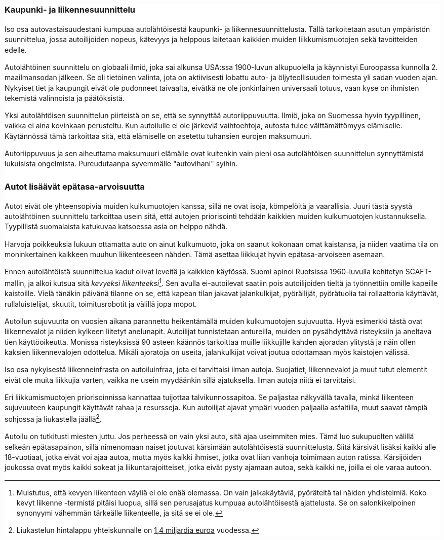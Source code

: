 
### Kaupunki- ja liikennesuunnittelu

Iso osa autovastaisuudestani kumpuaa autolähtöisestä kaupunki- ja liikennesuunnittelusta. Tällä tarkoitetaan asutun ympäristön suunnittelua, jossa autoilijoiden nopeus, kätevyys ja helppous laitetaan kaikkien muiden liikkumismuotojen sekä tavoitteiden edelle.

Autolähtöinen suunnittelu on globaali ilmiö, joka sai alkunsa USA:ssa 1900-luvun alkupuolella ja käynnistyi Euroopassa kunnolla 2. maailmansodan jälkeen. Se oli tietoinen valinta, jota on aktiivisesti lobattu auto- ja öljyteollisuuden toimesta yli sadan vuoden ajan. Nykyiset tiet ja kaupungit eivät ole pudonneet taivaalta, eivätkä ne ole jonkinlainen universaali totuus, vaan kyse on ihmisten tekemistä valinnoista ja päätöksistä.

Yksi autolähtöisen suunnittelun piirteistä on se, että se synnyttää autoriippuvuutta. Ilmiö, joka on Suomessa hyvin tyypillinen, vaikka ei aina kovinkaan perusteltu. Kun autoilulle ei ole järkeviä vaihtoehtoja, autosta tulee välttämättömyys elämiselle. Käytännössä tämä tarkoittaa sitä, että elämiselle on asetettu tuhansien eurojen maksumuuri.

Autoriippuvuus ja sen aiheuttama maksumuuri elämälle ovat kuitenkin vain pieni osa autolähtöisen suunnittelun synnyttämistä lukuisista ongelmista. Pureudutaanpa syvemmälle "autovihani" syihin.

### Autot lisäävät epätasa-arvoisuutta

Autot eivät ole yhteensopivia muiden kulkumuotojen kanssa, sillä ne ovat isoja, kömpelöitä ja vaarallisia. Juuri tästä syystä autolähtöinen suunnittelu tarkoittaa usein sitä, että autojen priorisointi tehdään kaikkien muiden kulkumuotojen kustannuksella. Tyypillistä suomalaista katukuvaa katsoessa asia on helppo nähdä.

Harvoja poikkeuksia lukuun ottamatta auto on ainut kulkumuoto, joka on saanut kokonaan omat kaistansa, ja niiden vaatima tila on moninkertainen kaikkeen muuhun liikenteeseen nähden. Tämä asettaa liikkujat hyvin epätasa-arvoiseen asemaan.

Ennen autolähtöistä suunnittelua kadut olivat leveitä ja kaikkien käytössä. Suomi apinoi Ruotsissa 1960-luvulla kehitetyn SCAFT-mallin, ja alkoi kutsua sitä *kevyeksi liikenteeksi*[^1]. Sen avulla ei-autoilevat saatiin pois autoilijoiden tieltä ja työnnettiin omille kapeille kaistoille. Vielä tänäkin päivänä tilanne on se, että kapean tilan jakavat jalankulkijat, pyöräilijät, pyörätuolia tai rollaattoria käyttävät, rullaluistelijat, skuutit, toimitusrobotit ja välillä jopa mopot.

Autoilun sujuvuutta on vuosien aikana parannettu heikentämällä muiden kulkumuotojen sujuvuutta. Hyvä esimerkki tästä ovat liikennevalot ja niiden kylkeen liitetyt anelunapit. Autoilijat tunnistetaan antureilla, muiden on pysähdyttävä risteyksiin ja aneltava tien käyttöoikeutta. Monissa risteyksissä 90 asteen käännös tarkoittaa muille liikkujille kahden ajoradan ylitystä ja näin ollen kaksien liikennevalojen odottelua. Mikäli ajoratoja on useita, jalankulkijat voivat joutua odottamaan myös kaistojen välissä.

Iso osa nykyisestä liikenneinfrasta on autoiluinfraa, jota ei tarvittaisi ilman autoja. Suojatiet, liikennevalot ja muut tutut elementit eivät ole muita liikkujia varten, vaikka ne usein myydäänkin sillä ajatuksella. Ilman autoja niitä ei tarvittaisi.

Eri liikkumismuotojen priorisoinnissa kannattaa tuijottaa talvikunnossapitoa. Se paljastaa näkyvällä tavalla, minkä liikenteen sujuvuuteen kaupungit käyttävät rahaa ja resursseja. Kun autoilijat ajavat ympäri vuoden paljaalla asfaltilla, muut saavat rämpiä sohjossa ja liukastella jäällä[^2].

Autoilu on tutkitusti miesten juttu. Jos perheessä on vain yksi auto, sitä ajaa useimmiten mies. Tämä luo sukupuolten välillä selkeän epätasapainon, sillä nimenomaan naiset joutuvat kärsimään autolähtöisestä suunnittelusta. Siitä kärsivät lisäksi kaikki alle 18-vuotiaat, jotka eivät voi ajaa autoa, mutta myös kaikki ihmiset, jotka ovat liian vanhoja toimimaan auton ratissa. Kärsijöiden joukossa ovat myös kaikki sokeat ja liikuntarajoitteiset, jotka eivät pysty ajamaan autoa, sekä kaikki ne, joilla ei ole varaa autoon.


[^1]: Muistutus, että kevyen liikenteen väyliä ei ole enää olemassa. On vain jalkakäytäviä, pyöräteitä tai näiden yhdistelmiä. Koko kevyt liikenne -termistä pitäisi luopua, sillä sen perusajatus kumpuaa autolähtöisestä ajattelusta. Se on salonkikelpoinen synonyymi vähemmän tärkeälle liikenteelle, ja sitä se ei ole.
[^2]: Liukastelun hintalappu yhteiskunnalle on [1,4 miljardia euroa](https://yle.fi/a/74-20076488) vuodessa.
[^3]: Useimmat onnettomuudet eivät ole onnettomuuksia, vaan täysin odotettuja ja ennakoitavia lopputuloksia. Aiheesta lisää kirjassa [There Are No Accidents](https://jessiesinger.com/book.html).